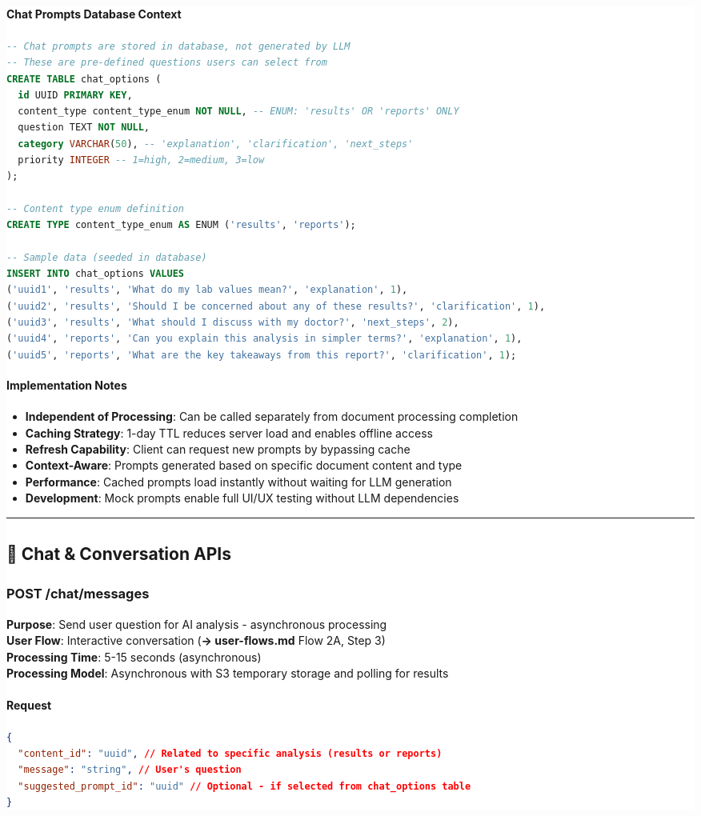 #### **Chat Prompts Database Context**
```sql
-- Chat prompts are stored in database, not generated by LLM
-- These are pre-defined questions users can select from
CREATE TABLE chat_options (
  id UUID PRIMARY KEY,
  content_type content_type_enum NOT NULL, -- ENUM: 'results' OR 'reports' ONLY
  question TEXT NOT NULL,
  category VARCHAR(50), -- 'explanation', 'clarification', 'next_steps'
  priority INTEGER -- 1=high, 2=medium, 3=low
);

-- Content type enum definition
CREATE TYPE content_type_enum AS ENUM ('results', 'reports');

-- Sample data (seeded in database)
INSERT INTO chat_options VALUES
('uuid1', 'results', 'What do my lab values mean?', 'explanation', 1),
('uuid2', 'results', 'Should I be concerned about any of these results?', 'clarification', 1),
('uuid3', 'results', 'What should I discuss with my doctor?', 'next_steps', 2),
('uuid4', 'reports', 'Can you explain this analysis in simpler terms?', 'explanation', 1),
('uuid5', 'reports', 'What are the key takeaways from this report?', 'clarification', 1);
```

#### **Implementation Notes**
- **Independent of Processing**: Can be called separately from document processing completion
- **Caching Strategy**: 1-day TTL reduces server load and enables offline access
- **Refresh Capability**: Client can request new prompts by bypassing cache
- **Context-Aware**: Prompts generated based on specific document content and type
- **Performance**: Cached prompts load instantly without waiting for LLM generation
- **Development**: Mock prompts enable full UI/UX testing without LLM dependencies

---

## 💬 **Chat & Conversation APIs**

### **POST /chat/messages**
**Purpose**: Send user question for AI analysis - asynchronous processing  
**User Flow**: Interactive conversation (**→ user-flows.md** Flow 2A, Step 3)  
**Processing Time**: 5-15 seconds (asynchronous)  
**Processing Model**: Asynchronous with S3 temporary storage and polling for results

#### **Request**
```json
{
  "content_id": "uuid", // Related to specific analysis (results or reports)
  "message": "string", // User's question
  "suggested_prompt_id": "uuid" // Optional - if selected from chat_options table
}
```
